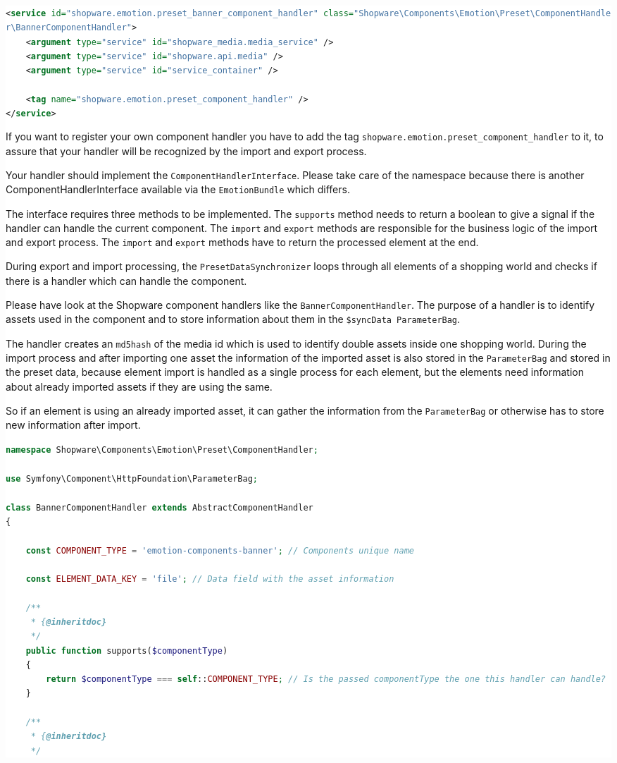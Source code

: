 ```xml
<service id="shopware.emotion.preset_banner_component_handler" class="Shopware\Components\Emotion\Preset\ComponentHandler\BannerComponentHandler">
    <argument type="service" id="shopware_media.media_service" />
    <argument type="service" id="shopware.api.media" />
    <argument type="service" id="service_container" />

    <tag name="shopware.emotion.preset_component_handler" />
</service>
```

If you want to register your own component handler you have to add the tag `shopware.emotion.preset_component_handler` to it, to assure that your handler
will be recognized by the import and export process.

Your handler should implement the `ComponentHandlerInterface`. Please take care of the
namespace because there is another ComponentHandlerInterface available via the `EmotionBundle` which differs.

The interface requires three methods to be implemented. The `supports` method needs to return a boolean
to give a signal if the handler can handle the current component. The `import` and `export` methods are responsible for the business logic of the import and
export process. The `import` and `export` methods have to return the processed element at the end.

During export and import processing, the `PresetDataSynchronizer` loops through
all elements of a shopping world and checks if there is a handler which can handle
the component.

Please have look at the Shopware component handlers like the `BannerComponentHandler`. The purpose of a handler is to identify assets used in the component
and to store information about them in the `$syncData ParameterBag`. 

The handler creates an `md5hash` of the media
id which is used to identify double assets inside one shopping world. During the
import process and after importing one asset the information of the imported asset is
also stored in the `ParameterBag` and stored in the preset data, because element import is
handled as a single process for each element, but the elements need information about
already imported assets if they are using the same. 

So if an element is using an already imported
asset, it can gather the information from the `ParameterBag` or otherwise has to store new information after import.

```php
namespace Shopware\Components\Emotion\Preset\ComponentHandler;

use Symfony\Component\HttpFoundation\ParameterBag;

class BannerComponentHandler extends AbstractComponentHandler
{
    
    const COMPONENT_TYPE = 'emotion-components-banner'; // Components unique name

    const ELEMENT_DATA_KEY = 'file'; // Data field with the asset information

    /**
     * {@inheritdoc}
     */
    public function supports($componentType)
    {
        return $componentType === self::COMPONENT_TYPE; // Is the passed componentType the one this handler can handle?
    }

    /**
     * {@inheritdoc}
     */
```